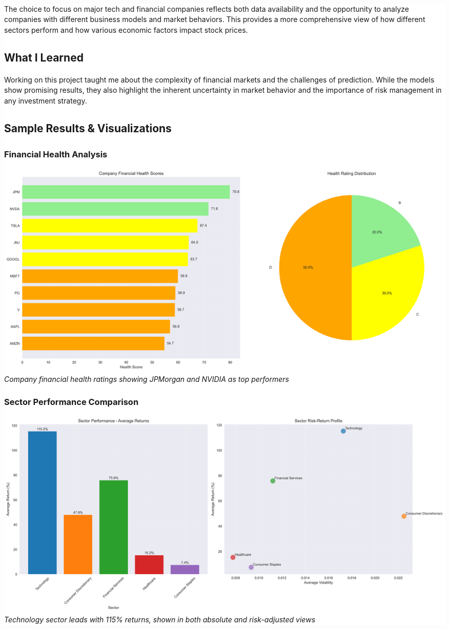 The choice to focus on major tech and financial companies reflects both data availability and the opportunity to analyze companies with different business models and market behaviors. This provides a more comprehensive view of how different sectors perform and how various economic factors impact stock prices.

## What I Learned

Working on this project taught me about the complexity of financial markets and the challenges of prediction. While the models show promising results, they also highlight the inherent uncertainty in market behavior and the importance of risk management in any investment strategy.

## Sample Results & Visualizations

### Financial Health Analysis
![Financial Health Scores](financial_health_scores.png)
*Company financial health ratings showing JPMorgan and NVIDIA as top performers*

### Sector Performance Comparison
![Sector Performance](sector_performance.png)
*Technology sector leads with 115% returns, shown in both absolute and risk-adjusted views*
